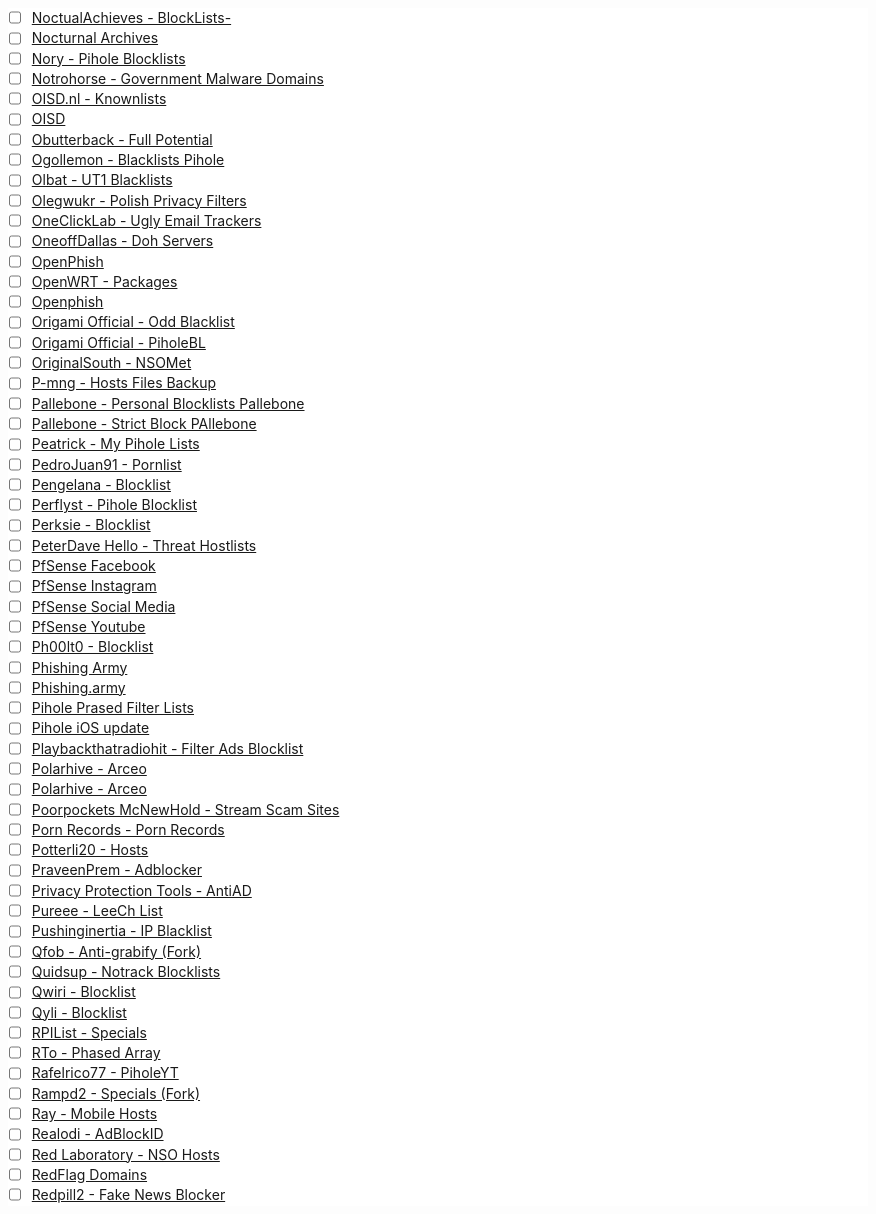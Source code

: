 - [ ] [NoctualAchieves - BlockLists-](https://github.com/nocturnalarchives/BlockLists-)
- [ ] [Nocturnal Archives](https://github.com/nocturnalarchives/BlockLists)
- [ ] [Nory - Pihole Blocklists](https://codeberg.org/Nory/pihole-blocklists)
- [ ] [Notrohorse - Government Malware Domains](https://gitlab.com/nitrohorse/government-malware-domains-blocklist)
- [ ] [OISD.nl - Knownlists](https://oisd.nl/knownlists.php)
- [ ] [OISD](https://oisd.nl/)
- [ ] [Obutterback - Full Potential](https://obutterbach.medium.com/unlock-the-full-potential-of-pihole-e795342e0e36)
- [ ] [Ogollemon - Blacklists Pihole](https://github.com/ogollemon/BlacklistsPihole)
- [ ] [Olbat - UT1 Blacklists](https://github.com/olbat/ut1-blacklists)
- [ ] [Olegwukr - Polish Privacy Filters](https://github.com/olegwukr/polish-privacy-filters)
- [ ] [OneClickLab - Ugly Email Trackers](https://github.com/OneClickLab/ugly-email-trackers)
- [ ] [OneoffDallas - Doh Servers](https://github.com/oneoffdallas/dohservers)
- [ ] [OpenPhish](https://openphish.com/inde.html)
- [ ] [OpenWRT - Packages](https://github.com/openwrt/packages)
- [ ] [Openphish](https://www.openphish.com/)
- [ ] [Origami Official - Odd Blacklist](https://github.com/origamiofficial/Odd-Blacklist)
- [ ] [Origami Official - PiholeBL](https://github.com/origamiofficial/PiholeBL)
- [ ] [OriginalSouth - NSOMet](https://github.com/originalsouth/NSOMet)
- [ ] [P-mng - Hosts Files Backup](https://github.com/p-mng/hosts-file-backup)
- [ ] [Pallebone - Personal Blocklists Pallebone](https://github.com/pallebone/PersonalBlockListsPAllebone)
- [ ] [Pallebone - Strict Block PAllebone](https://github.com/pallebone/StrictBlockPAllebone)
- [ ] [Peatrick - My Pihole Lists](https://github.com/peatrick/my-pihole-lists)
- [ ] [PedroJuan91 - Pornlist](https://github.com/PedroJuan91/porn-list)
- [ ] [Pengelana - Blocklist](https://github.com/pengelana/blocklist)
- [ ] [Perflyst - Pihole Blocklist](https://github.com/Perflyst/PiHoleBlocklist)
- [ ] [Perksie - Blocklist](https://github.com/perksie/blocklist)
- [ ] [PeterDave Hello - Threat Hostlists](https://github.com/PeterDaveHello/threat-hostlist)
- [ ] [PfSense Facebook](https://github.com/CloudSentralDotNet/pfsense_ips_facebook)
- [ ] [PfSense Instagram](https://github.com/CloudSentralDotNet/pfsense_ips_instagram)
- [ ] [PfSense Social Media](https://github.com/CloudSentralDotNet/pfsense_ips_miscSocialMedia)
- [ ] [PfSense Youtube](https://github.com/CloudSentralDotNet/pfsense_ips_youtube)
- [ ] [Ph00lt0 - Blocklist](https://github.com/ph00lt0/blocklist)
- [ ] [Phishing Army](https://phishing.army/)
- [ ] [Phishing.army](https://www.phishing.army/)
- [ ] [Pihole Prased Filter Lists](https://github.com/leyyce/PiHole-Parsed-Filter-Lists)
- [ ] [Pihole iOS update](https://github.com/upal212/pihole-ios-update-blocklist)
- [ ] [Playbackthatradiohit - Filter Ads Blocklist](https://github.com/playbackthatradiohit/filter-ads-block-list)
- [ ] [Polarhive - Arceo](https://codeberg.org/polarhive/arceo)
- [ ] [Polarhive - Arceo](https://github.com/polarhive/arceo)
- [ ] [Poorpockets McNewHold - Stream Scam Sites](https://github.com/PoorPocketsMcNewHold/SteamScamSites)
- [ ] [Porn Records - Porn Records](https://github.com/porn-records/Porn-Records)
- [ ] [Potterli20 - Hosts](https://github.com/Potterli20/hosts)
- [ ] [PraveenPrem - Adblocker](https://github.com/praveenprem/adblocker)
- [ ] [Privacy Protection Tools - AntiAD](https://github.com/privacy-protection-tools/anti-AD)
- [ ] [Pureee - LeeCh List](https://github.com/pureee/LeeCh-List)
- [ ] [Pushinginertia - IP Blacklist](https://github.com/pushinginertia/ip-blacklist)
- [ ] [Qfob - Anti-grabify (Fork)](https://github.com/qfob/anti-grabify)
- [ ] [Quidsup - Notrack Blocklists](https://gitlab.com/quidsup/notrack-blocklists)
- [ ] [Qwiri - Blocklist](https://github.com/Qwiri/blocklist)
- [ ] [Qyli - Blocklist](https://github.com/gyli/Blocklist)
- [ ] [RPIList - Specials](https://github.com/RPiList/specials)
- [ ] [RTo - Phased Array](https://github.com/rto/phased-array)
- [ ] [Rafelrico77 - PiholeYT](https://github.com/Rafaelrico77/piholeyt)
- [ ] [Rampd2 - Specials (Fork)](https://github.com/rampd2/specials)
- [ ] [Ray - Mobile Hosts](https://github.com/r-a-y/mobile-hosts)
- [ ] [Realodi - AdBlockID](https://github.com/realodi/AdBlockID)
- [ ] [Red Laboratory - NSO Hosts](https://github.com/Red-Laboratory/NSO-hosts)
- [ ] [RedFlag Domains](https://red.flag.domains/)
- [ ] [Redpill2 - Fake News Blocker](https://github.com/redpill2/fake-news-blocker)